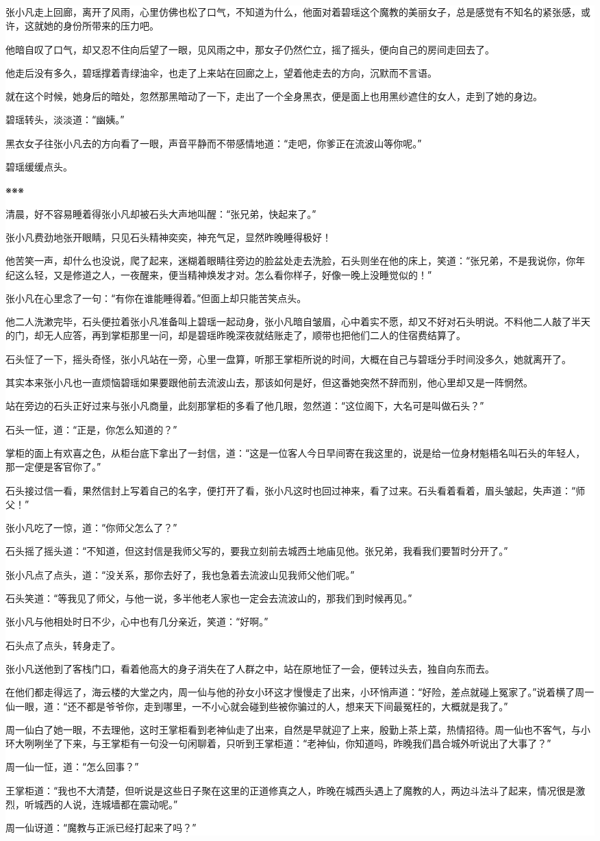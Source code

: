 张小凡走上回廊，离开了风雨，心里仿佛也松了口气，不知道为什么，他面对着碧瑶这个魔教的美丽女子，总是感觉有不知名的紧张感，或许，这就她的身份所带来的压力吧。

他暗自叹了口气，却又忍不住向后望了一眼，见风雨之中，那女子仍然伫立，摇了摇头，便向自己的房间走回去了。

他走后没有多久，碧瑶撑着青绿油伞，也走了上来站在回廊之上，望着他走去的方向，沉默而不言语。

就在这个时候，她身后的暗处，忽然那黑暗动了一下，走出了一个全身黑衣，便是面上也用黑纱遮住的女人，走到了她的身边。

碧瑶转头，淡淡道：“幽姨。”

黑衣女子往张小凡去的方向看了一眼，声音平静而不带感情地道：“走吧，你爹正在流波山等你呢。”

碧瑶缓缓点头。

※※※

清晨，好不容易睡着得张小凡却被石头大声地叫醒：“张兄弟，快起来了。”

张小凡费劲地张开眼睛，只见石头精神奕奕，神充气足，显然昨晚睡得极好！

他苦笑一声，却什么也没说，爬了起来，迷糊着眼睛往旁边的脸盆处走去洗脸，石头则坐在他的床上，笑道：“张兄弟，不是我说你，你年纪这么轻，又是修道之人，一夜醒来，便当精神焕发才对。怎么看你样子，好像一晚上没睡觉似的！”

张小凡在心里念了一句：“有你在谁能睡得着。”但面上却只能苦笑点头。

他二人洗漱完毕，石头便拉着张小凡准备叫上碧瑶一起动身，张小凡暗自皱眉，心中着实不愿，却又不好对石头明说。不料他二人敲了半天的门，却无人应答，再到掌柜那里一问，却是碧瑶昨晚深夜就结账走了，顺带也把他们二人的住宿费结算了。

石头怔了一下，摇头奇怪，张小凡站在一旁，心里一盘算，听那王掌柜所说的时间，大概在自己与碧瑶分手时间没多久，她就离开了。

其实本来张小凡也一直烦恼碧瑶如果要跟他前去流波山去，那该如何是好，但这番她突然不辞而别，他心里却又是一阵惘然。

站在旁边的石头正好过来与张小凡商量，此刻那掌柜的多看了他几眼，忽然道：“这位阁下，大名可是叫做石头？”

石头一怔，道：“正是，你怎么知道的？”

掌柜的面上有欢喜之色，从柜台底下拿出了一封信，道：“这是一位客人今日早间寄在我这里的，说是给一位身材魁梧名叫石头的年轻人，那一定便是客官你了。”

石头接过信一看，果然信封上写着自己的名字，便打开了看，张小凡这时也回过神来，看了过来。石头看着看着，眉头皱起，失声道：“师父！”

张小凡吃了一惊，道：“你师父怎么了？”

石头摇了摇头道：“不知道，但这封信是我师父写的，要我立刻前去城西土地庙见他。张兄弟，我看我们要暂时分开了。”

张小凡点了点头，道：“没关系，那你去好了，我也急着去流波山见我师父他们呢。”

石头笑道：“等我见了师父，与他一说，多半他老人家也一定会去流波山的，那我们到时候再见。”

张小凡与他相处时日不少，心中也有几分亲近，笑道：“好啊。”

石头点了点头，转身走了。

张小凡送他到了客栈门口，看着他高大的身子消失在了人群之中，站在原地怔了一会，便转过头去，独自向东而去。

在他们都走得远了，海云楼的大堂之内，周一仙与他的孙女小环这才慢慢走了出来，小环悄声道：“好险，差点就碰上冤家了。”说着横了周一仙一眼，道：“还不都是爷爷你，走到哪里，一不小心就会碰到些被你骗过的人，想来天下间最冤枉的，大概就是我了。”

周一仙白了她一眼，不去理他，这时王掌柜看到老神仙走了出来，自然是早就迎了上来，殷勤上茶上菜，热情招待。周一仙也不客气，与小环大咧咧坐了下来，与王掌柜有一句没一句闲聊着，只听到王掌柜道：“老神仙，你知道吗，昨晚我们昌合城外听说出了大事了？”

周一仙一怔，道：“怎么回事？”

王掌柜道：“我也不大清楚，但听说是这些日子聚在这里的正道修真之人，昨晚在城西头遇上了魔教的人，两边斗法斗了起来，情况很是激烈，听城西的人说，连城墙都在震动呢。”

周一仙讶道：“魔教与正派已经打起来了吗？”
